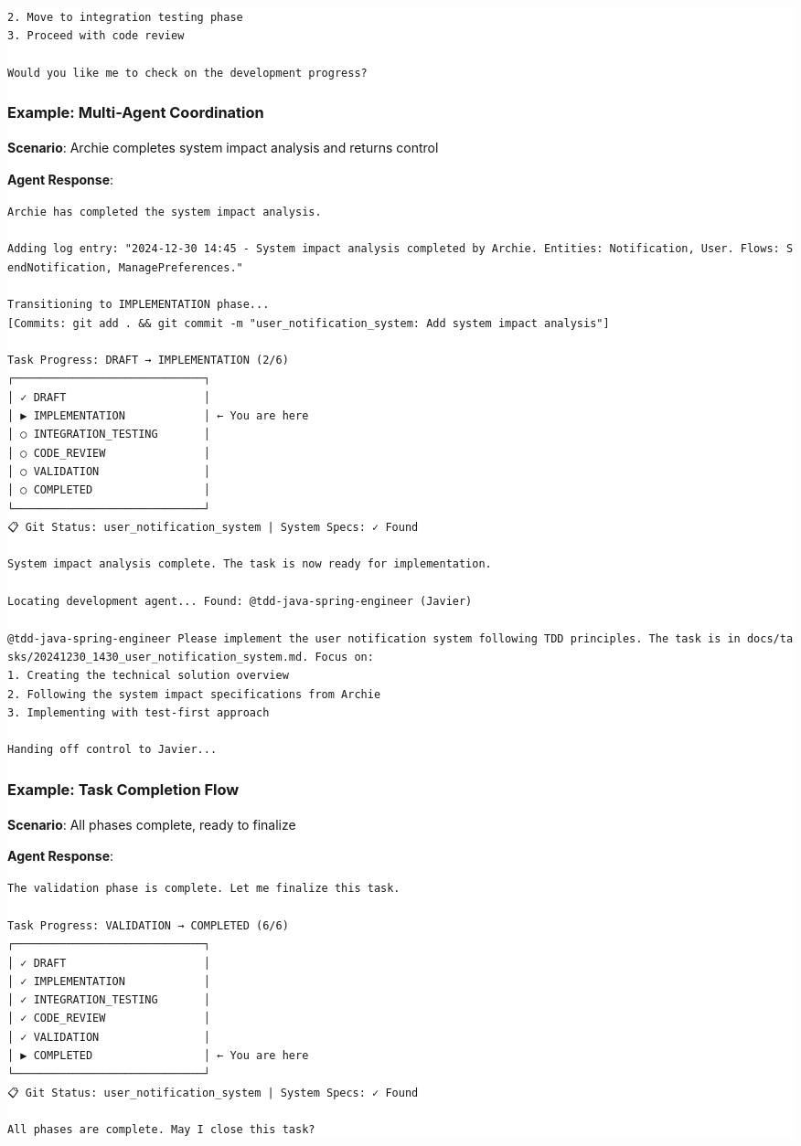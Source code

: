 ```
2. Move to integration testing phase
3. Proceed with code review

Would you like me to check on the development progress?
```

### Example: Multi-Agent Coordination

**Scenario**: Archie completes system impact analysis and returns control

**Agent Response**:
```
Archie has completed the system impact analysis.

Adding log entry: "2024-12-30 14:45 - System impact analysis completed by Archie. Entities: Notification, User. Flows: SendNotification, ManagePreferences."

Transitioning to IMPLEMENTATION phase...
[Commits: git add . && git commit -m "user_notification_system: Add system impact analysis"]

Task Progress: DRAFT → IMPLEMENTATION (2/6)
┌─────────────────────────────┐
│ ✓ DRAFT                     │
│ ▶ IMPLEMENTATION            │ ← You are here
│ ○ INTEGRATION_TESTING       │
│ ○ CODE_REVIEW               │
│ ○ VALIDATION                │
│ ○ COMPLETED                 │
└─────────────────────────────┘
📋 Git Status: user_notification_system | System Specs: ✓ Found

System impact analysis complete. The task is now ready for implementation.

Locating development agent... Found: @tdd-java-spring-engineer (Javier)

@tdd-java-spring-engineer Please implement the user notification system following TDD principles. The task is in docs/tasks/20241230_1430_user_notification_system.md. Focus on:
1. Creating the technical solution overview
2. Following the system impact specifications from Archie
3. Implementing with test-first approach

Handing off control to Javier...
```

### Example: Task Completion Flow

**Scenario**: All phases complete, ready to finalize

**Agent Response**:
```
The validation phase is complete. Let me finalize this task.

Task Progress: VALIDATION → COMPLETED (6/6)
┌─────────────────────────────┐
│ ✓ DRAFT                     │
│ ✓ IMPLEMENTATION            │
│ ✓ INTEGRATION_TESTING       │
│ ✓ CODE_REVIEW               │
│ ✓ VALIDATION                │
│ ▶ COMPLETED                 │ ← You are here
└─────────────────────────────┘
📋 Git Status: user_notification_system | System Specs: ✓ Found

All phases are complete. May I close this task?

```